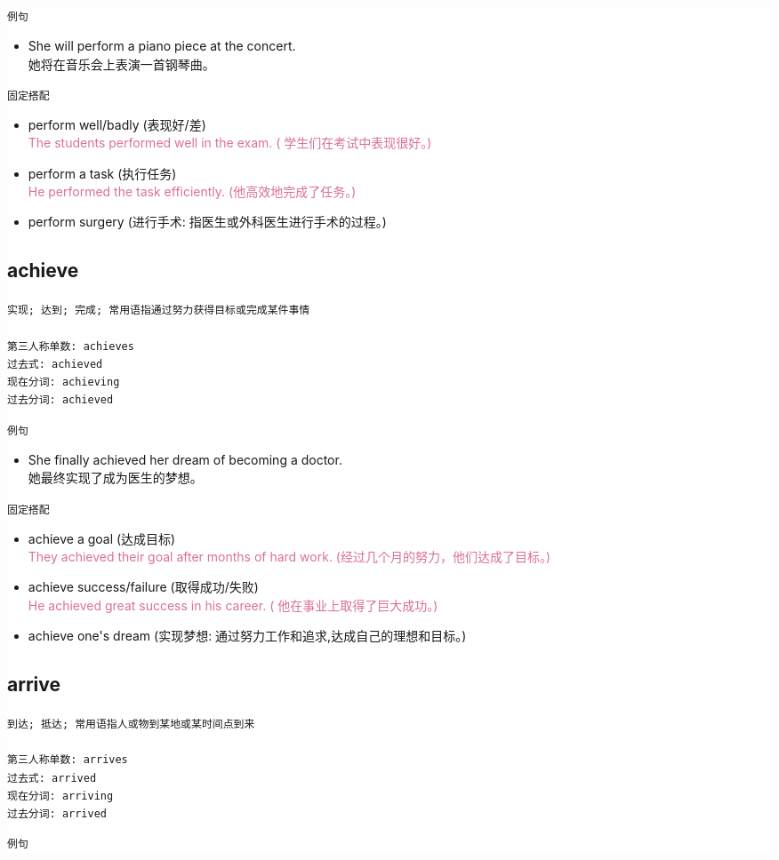 `例句`

+ She will perform a piano piece at the concert.         
  她将在音乐会上表演一首钢琴曲。

`固定搭配`

+ perform well/badly (表现好/差)   
  <span style="color:palevioletred">The students performed well in the exam. (
  学生们在考试中表现很好。)</span>

+ perform a task (执行任务)   
  <span style="color:palevioletred">He performed the task efficiently. (他高效地完成了任务。)</span>

+ perform surgery (进行手术: 指医生或外科医生进行手术的过程。)

## achieve

```tip:c@summary-box
实现; 达到; 完成; 常用语指通过努力获得目标或完成某件事情

第三人称单数: achieves
过去式: achieved
现在分词: achieving
过去分词: achieved
```

`例句`

+ She finally achieved her dream of becoming a doctor.   
  她最终实现了成为医生的梦想。

`固定搭配`

+ achieve a goal (达成目标)   
  <span style="color:palevioletred">They achieved their goal after months of hard work.
  (经过几个月的努力，他们达成了目标。)</span>

+ achieve success/failure (取得成功/失败)   
  <span style="color:palevioletred">He achieved great success in his career. (
  他在事业上取得了巨大成功。)</span>

+ achieve one's dream (实现梦想: 通过努力工作和追求,达成自己的理想和目标。)

## arrive

```tip:c@summary-box
到达; 抵达; 常用语指人或物到某地或某时间点到来

第三人称单数: arrives
过去式: arrived
现在分词: arriving
过去分词: arrived
```

`例句`
